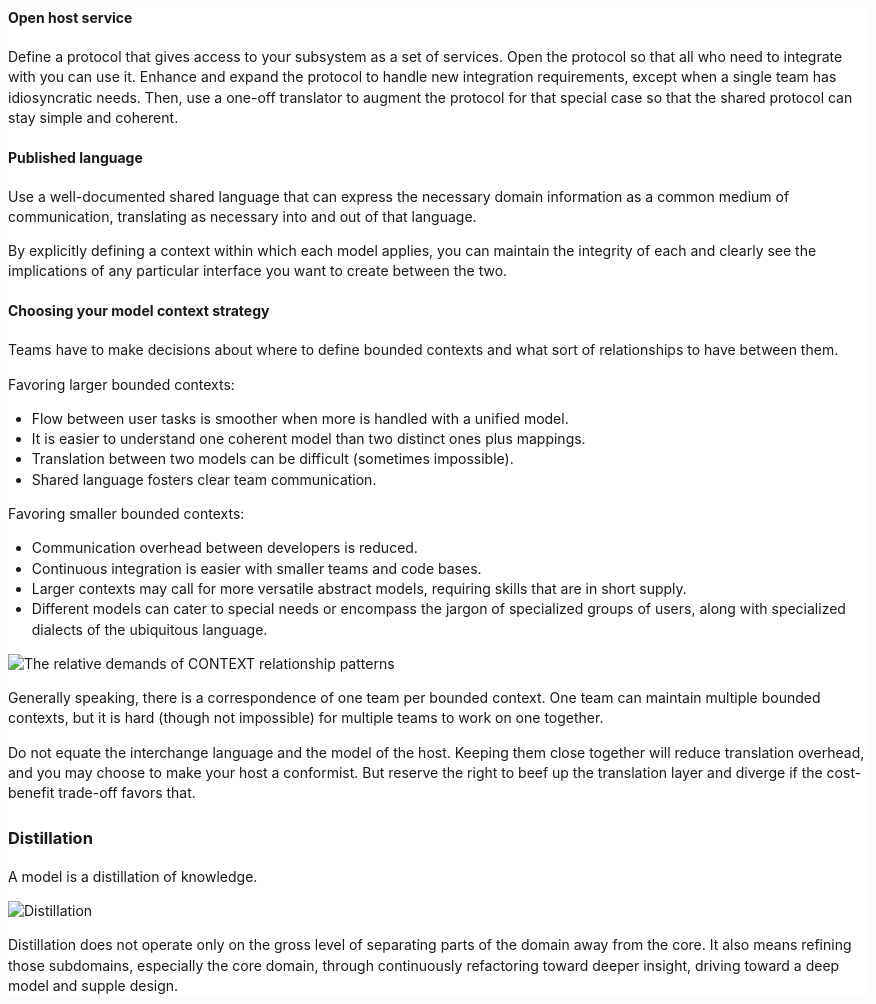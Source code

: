 #### Open host service

Define a protocol that gives access to your subsystem as a set of services. Open the protocol so that all who need to integrate with you can use it. Enhance and expand the protocol to handle new integration requirements, except when a single team has idiosyncratic needs. Then, use a one-off translator to augment the protocol for that special case so that the shared protocol can stay simple and coherent.

#### Published language

Use a well-documented shared language that can express the necessary domain information as a common medium of communication, translating as necessary into and out of that language.

By explicitly defining a context within which each model applies, you can maintain the integrity of each and clearly see the implications of any particular interface you want to create between the two.

#### Choosing your model context strategy

Teams have to make decisions about where to define bounded contexts and what sort of relationships to have between them.

Favoring larger bounded contexts:

* Flow between user tasks is smoother when more is handled with a unified model.
* It is easier to understand one coherent model than two distinct ones plus mappings.
* Translation between two models can be difficult (sometimes impossible).
* Shared language fosters clear team communication.

Favoring smaller bounded contexts:

* Communication overhead between developers is reduced.
* Continuous integration is easier with smaller teams and code bases.
* Larger contexts may call for more versatile abstract models, requiring skills that are in short supply.
* Different models can cater to special needs or encompass the jargon of specialized groups of users, along with specialized dialects of the ubiquitous language.

![The relative demands of CONTEXT relationship patterns](https://github.com/backpackerhh/blog-posts/assets/685978/ab6b0e58-2913-4533-9e7d-aa7eaffd77df)

Generally speaking, there is a correspondence of one team per bounded context. One team can maintain multiple bounded contexts, but it is hard (though not impossible) for multiple teams to work on one together.

Do not equate the interchange language and the model of the host. Keeping them close together will reduce translation overhead, and you may choose to make your host a conformist. But reserve the right to beef up the translation layer and diverge if the cost-benefit trade-off favors that.

### Distillation

A model is a distillation of knowledge.

![Distillation](https://github.com/backpackerhh/blog-posts/assets/685978/34939bb1-4051-4cb7-b04b-f3e79405acf8)

Distillation does not operate only on the gross level of separating parts of the domain away from the core. It also means refining those subdomains, especially the core domain, through continuously refactoring toward deeper insight, driving toward a deep model and supple design.
